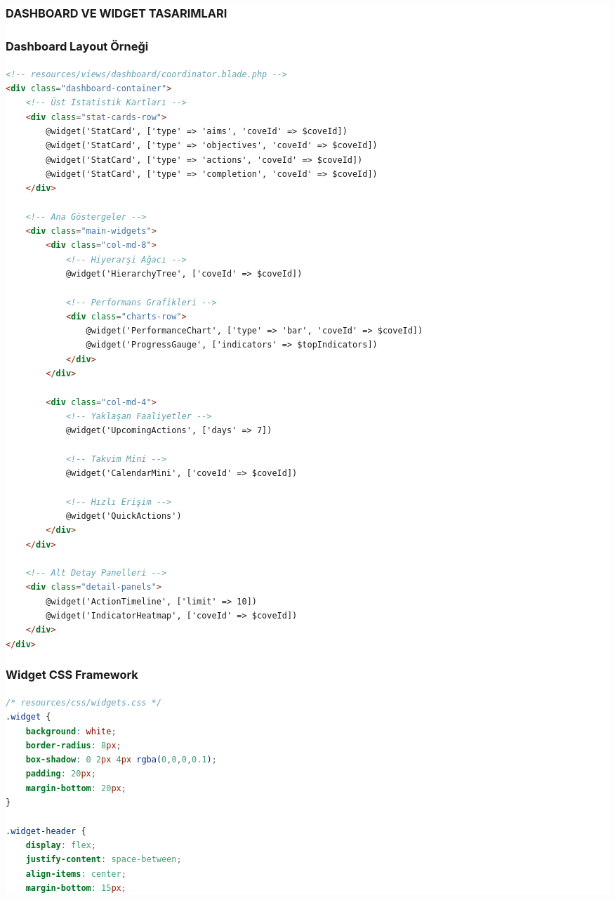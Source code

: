 ### DASHBOARD VE WIDGET TASARIMLARI

### Dashboard Layout Örneği
```html
<!-- resources/views/dashboard/coordinator.blade.php -->
<div class="dashboard-container">
    <!-- Üst İstatistik Kartları -->
    <div class="stat-cards-row">
        @widget('StatCard', ['type' => 'aims', 'coveId' => $coveId])
        @widget('StatCard', ['type' => 'objectives', 'coveId' => $coveId])
        @widget('StatCard', ['type' => 'actions', 'coveId' => $coveId])
        @widget('StatCard', ['type' => 'completion', 'coveId' => $coveId])
    </div>
    
    <!-- Ana Göstergeler -->
    <div class="main-widgets">
        <div class="col-md-8">
            <!-- Hiyerarşi Ağacı -->
            @widget('HierarchyTree', ['coveId' => $coveId])
            
            <!-- Performans Grafikleri -->
            <div class="charts-row">
                @widget('PerformanceChart', ['type' => 'bar', 'coveId' => $coveId])
                @widget('ProgressGauge', ['indicators' => $topIndicators])
            </div>
        </div>
        
        <div class="col-md-4">
            <!-- Yaklaşan Faaliyetler -->
            @widget('UpcomingActions', ['days' => 7])
            
            <!-- Takvim Mini -->
            @widget('CalendarMini', ['coveId' => $coveId])
            
            <!-- Hızlı Erişim -->
            @widget('QuickActions')
        </div>
    </div>
    
    <!-- Alt Detay Panelleri -->
    <div class="detail-panels">
        @widget('ActionTimeline', ['limit' => 10])
        @widget('IndicatorHeatmap', ['coveId' => $coveId])
    </div>
</div>
```

### Widget CSS Framework
```css
/* resources/css/widgets.css */
.widget {
    background: white;
    border-radius: 8px;
    box-shadow: 0 2px 4px rgba(0,0,0,0.1);
    padding: 20px;
    margin-bottom: 20px;
}

.widget-header {
    display: flex;
    justify-content: space-between;
    align-items: center;
    margin-bottom: 15px;
```